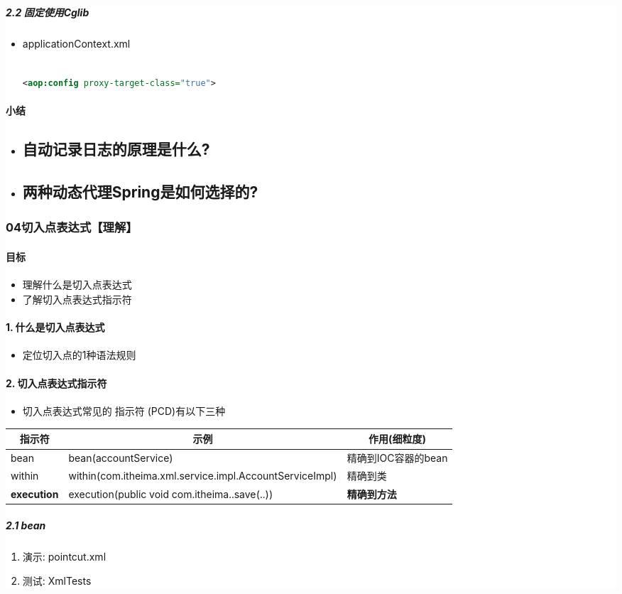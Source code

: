 
##### 2.2 固定使用Cglib

- applicationContext.xml

    ```xml

    <aop:config proxy-target-class="true">
    ```



#### 小结

- 自动记录日志的原理是什么?
  - 

- 两种动态代理Spring是如何选择的?
  - 



### 04切入点表达式【理解】

#### 目标

- 理解什么是切入点表达式
- 了解切入点表达式指示符



#### 1. 什么是切入点表达式

- 定位切入点的1种语法规则



#### 2. 切入点表达式指示符

- 切入点表达式常见的 指示符 (PCD)有以下三种

| 指示符        | 示例                                                    | 作用(细粒度)        |
| ------------- | ------------------------------------------------------- | ------------------- |
| bean          | bean(accountService)                                    | 精确到IOC容器的bean |
| within        | within(com.itheima.xml.service.impl.AccountServiceImpl) | 精确到类            |
| **execution** | execution(public void com.itheima..save(..))            | **精确到方法**      |

##### 2.1 bean

1. 演示: pointcut.xml

    ```xml
    
    ```
    
2. 测试: XmlTests

    ```java
    
    ```
